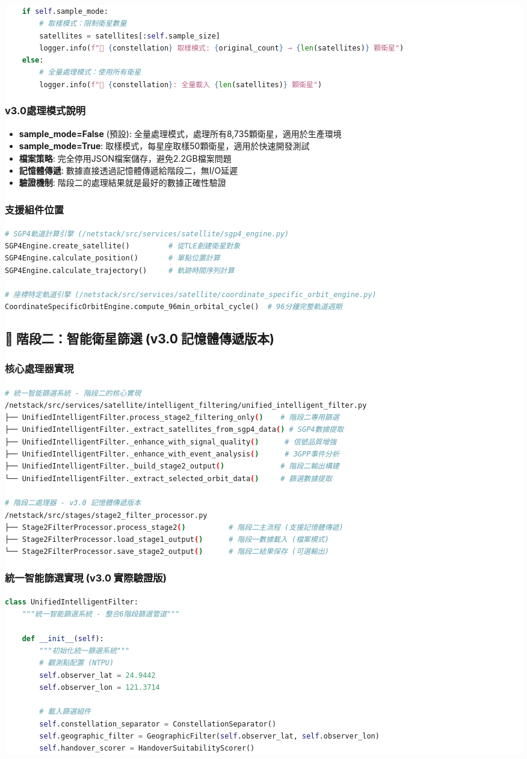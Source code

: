 ```python
    if self.sample_mode:
        # 取樣模式：限制衛星數量
        satellites = satellites[:self.sample_size]
        logger.info(f"🔧 {constellation} 取樣模式: {original_count} → {len(satellites)} 顆衛星")
    else:
        # 全量處理模式：使用所有衛星
        logger.info(f"🚀 {constellation}: 全量載入 {len(satellites)} 顆衛星")
```

### v3.0處理模式說明
- **sample_mode=False** (預設): 全量處理模式，處理所有8,735顆衛星，適用於生產環境
- **sample_mode=True**: 取樣模式，每星座取樣50顆衛星，適用於快速開發測試
- **檔案策略**: 完全停用JSON檔案儲存，避免2.2GB檔案問題
- **記憶體傳遞**: 數據直接透過記憶體傳遞給階段二，無I/O延遲
- **驗證機制**: 階段二的處理結果就是最好的數據正確性驗證

### 支援組件位置
```python
# SGP4軌道計算引擎 (/netstack/src/services/satellite/sgp4_engine.py)
SGP4Engine.create_satellite()         # 從TLE創建衛星對象
SGP4Engine.calculate_position()       # 單點位置計算
SGP4Engine.calculate_trajectory()     # 軌跡時間序列計算

# 座標特定軌道引擎 (/netstack/src/services/satellite/coordinate_specific_orbit_engine.py)
CoordinateSpecificOrbitEngine.compute_96min_orbital_cycle()  # 96分鐘完整軌道週期
```

## 🎯 階段二：智能衛星篩選 (v3.0 記憶體傳遞版本)

### 核心處理器實現
```bash
# 統一智能篩選系統 - 階段二的核心實現
/netstack/src/services/satellite/intelligent_filtering/unified_intelligent_filter.py
├── UnifiedIntelligentFilter.process_stage2_filtering_only()    # 階段二專用篩選
├── UnifiedIntelligentFilter._extract_satellites_from_sgp4_data() # SGP4數據提取
├── UnifiedIntelligentFilter._enhance_with_signal_quality()      # 信號品質增強
├── UnifiedIntelligentFilter._enhance_with_event_analysis()      # 3GPP事件分析
├── UnifiedIntelligentFilter._build_stage2_output()             # 階段二輸出構建
└── UnifiedIntelligentFilter._extract_selected_orbit_data()     # 篩選數據提取

# 階段二處理器 - v3.0 記憶體傳遞版本
/netstack/src/stages/stage2_filter_processor.py
├── Stage2FilterProcessor.process_stage2()          # 階段二主流程 (支援記憶體傳遞)
├── Stage2FilterProcessor.load_stage1_output()      # 階段一數據載入 (檔案模式)
└── Stage2FilterProcessor.save_stage2_output()      # 階段二結果保存 (可選輸出)
```

### 統一智能篩選實現 (v3.0 實際驗證版)
```python
class UnifiedIntelligentFilter:
    """統一智能篩選系統 - 整合6階段篩選管道"""
    
    def __init__(self):
        """初始化統一篩選系統"""
        # 觀測點配置 (NTPU)
        self.observer_lat = 24.9442
        self.observer_lon = 121.3714
        
        # 載入篩選組件
        self.constellation_separator = ConstellationSeparator()
        self.geographic_filter = GeographicFilter(self.observer_lat, self.observer_lon)
        self.handover_scorer = HandoverSuitabilityScorer()
```